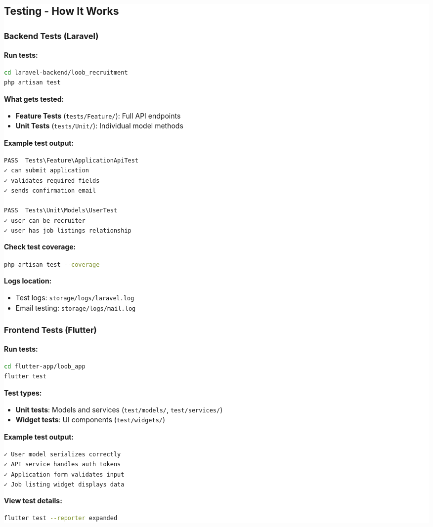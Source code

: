 ## Testing - How It Works

### Backend Tests (Laravel)

**Run tests:**
```bash
cd laravel-backend/loob_recruitment
php artisan test
```

**What gets tested:**
- **Feature Tests** (`tests/Feature/`): Full API endpoints
- **Unit Tests** (`tests/Unit/`): Individual model methods

**Example test output:**
```
PASS  Tests\Feature\ApplicationApiTest
✓ can submit application
✓ validates required fields  
✓ sends confirmation email

PASS  Tests\Unit\Models\UserTest
✓ user can be recruiter
✓ user has job listings relationship
```

**Check test coverage:**
```bash
php artisan test --coverage
```

**Logs location:**
- Test logs: `storage/logs/laravel.log`
- Email testing: `storage/logs/mail.log`

### Frontend Tests (Flutter)

**Run tests:**
```bash
cd flutter-app/loob_app
flutter test
```

**Test types:**
- **Unit tests**: Models and services (`test/models/`, `test/services/`)
- **Widget tests**: UI components (`test/widgets/`)

**Example test output:**
```
✓ User model serializes correctly
✓ API service handles auth tokens
✓ Application form validates input
✓ Job listing widget displays data
```

**View test details:**
```bash
flutter test --reporter expanded
```
